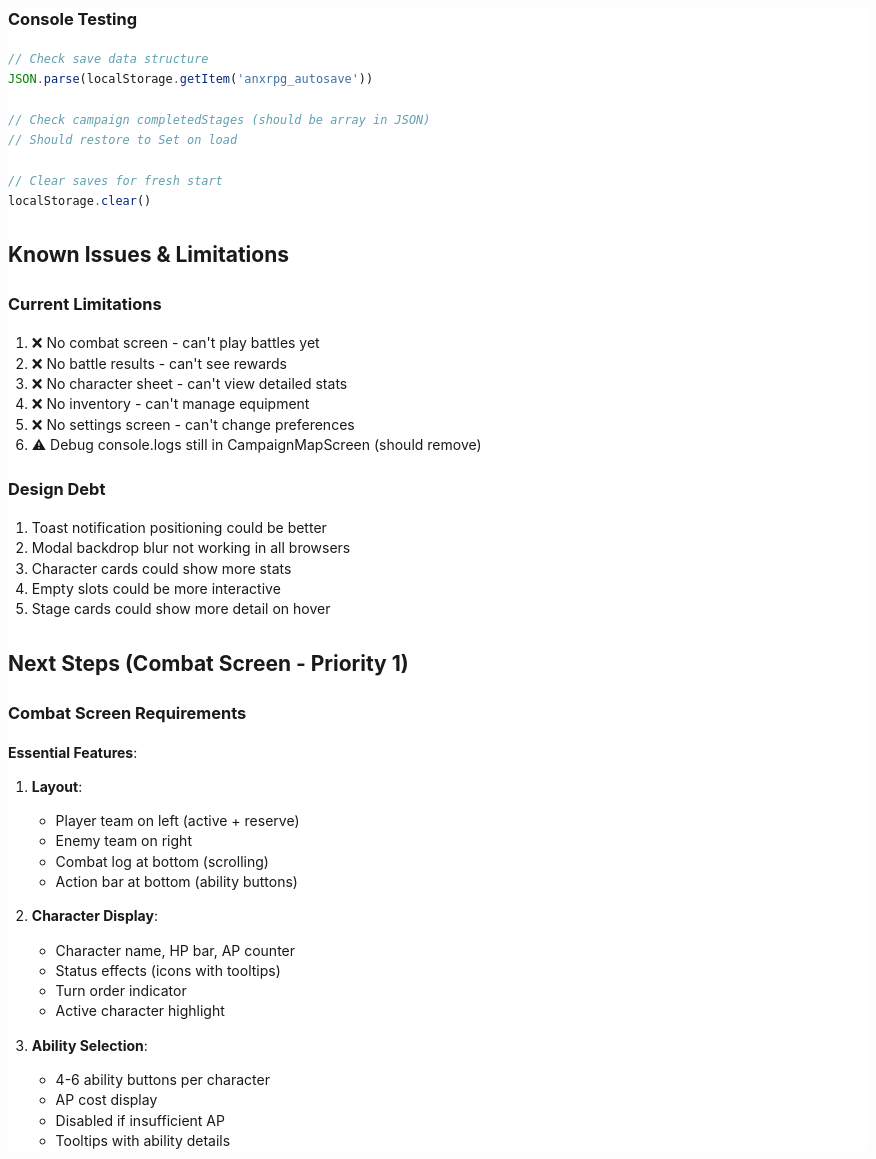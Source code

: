 ### Console Testing
```javascript
// Check save data structure
JSON.parse(localStorage.getItem('anxrpg_autosave'))

// Check campaign completedStages (should be array in JSON)
// Should restore to Set on load

// Clear saves for fresh start
localStorage.clear()
```

## Known Issues & Limitations

### Current Limitations
1. ❌ No combat screen - can't play battles yet
2. ❌ No battle results - can't see rewards
3. ❌ No character sheet - can't view detailed stats
4. ❌ No inventory - can't manage equipment
5. ❌ No settings screen - can't change preferences
6. ⚠️ Debug console.logs still in CampaignMapScreen (should remove)

### Design Debt
1. Toast notification positioning could be better
2. Modal backdrop blur not working in all browsers
3. Character cards could show more stats
4. Empty slots could be more interactive
5. Stage cards could show more detail on hover

## Next Steps (Combat Screen - Priority 1)

### Combat Screen Requirements
**Essential Features**:
1. **Layout**:
   - Player team on left (active + reserve)
   - Enemy team on right
   - Combat log at bottom (scrolling)
   - Action bar at bottom (ability buttons)

2. **Character Display**:
   - Character name, HP bar, AP counter
   - Status effects (icons with tooltips)
   - Turn order indicator
   - Active character highlight

3. **Ability Selection**:
   - 4-6 ability buttons per character
   - AP cost display
   - Disabled if insufficient AP
   - Tooltips with ability details

